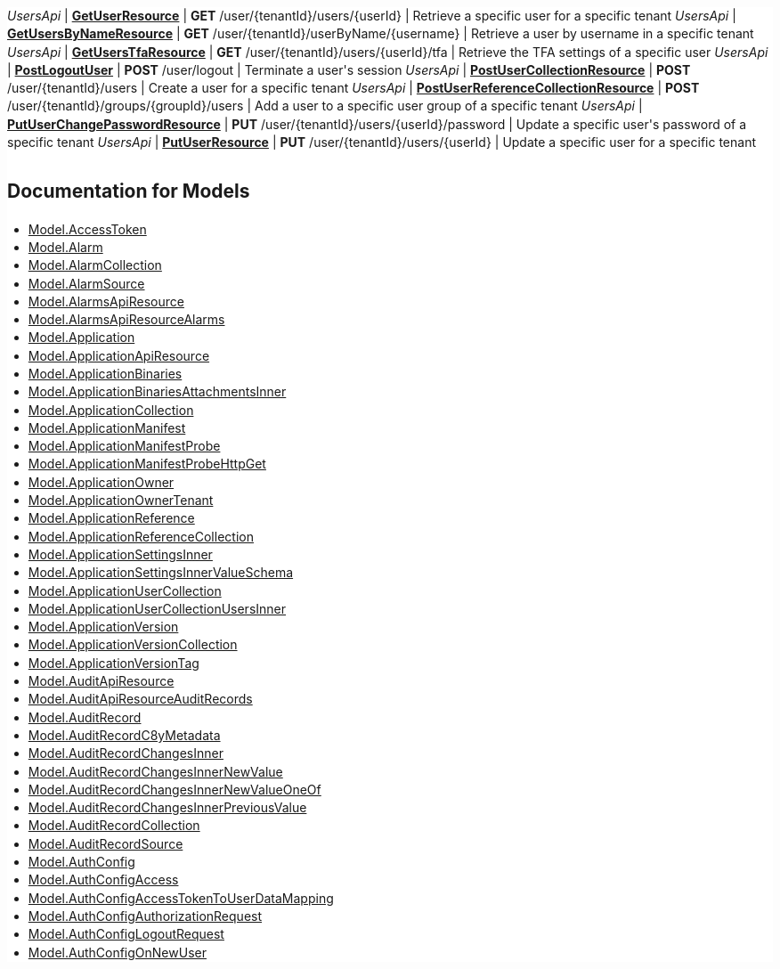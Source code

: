 *UsersApi* | [**GetUserResource**](docs/UsersApi.md#getuserresource) | **GET** /user/{tenantId}/users/{userId} | Retrieve a specific user for a specific tenant
*UsersApi* | [**GetUsersByNameResource**](docs/UsersApi.md#getusersbynameresource) | **GET** /user/{tenantId}/userByName/{username} | Retrieve a user by username in a specific tenant
*UsersApi* | [**GetUsersTfaResource**](docs/UsersApi.md#getuserstfaresource) | **GET** /user/{tenantId}/users/{userId}/tfa | Retrieve the TFA settings of a specific user
*UsersApi* | [**PostLogoutUser**](docs/UsersApi.md#postlogoutuser) | **POST** /user/logout | Terminate a user's session
*UsersApi* | [**PostUserCollectionResource**](docs/UsersApi.md#postusercollectionresource) | **POST** /user/{tenantId}/users | Create a user for a specific tenant
*UsersApi* | [**PostUserReferenceCollectionResource**](docs/UsersApi.md#postuserreferencecollectionresource) | **POST** /user/{tenantId}/groups/{groupId}/users | Add a user to a specific user group of a specific tenant
*UsersApi* | [**PutUserChangePasswordResource**](docs/UsersApi.md#putuserchangepasswordresource) | **PUT** /user/{tenantId}/users/{userId}/password | Update a specific user's password of a specific tenant
*UsersApi* | [**PutUserResource**](docs/UsersApi.md#putuserresource) | **PUT** /user/{tenantId}/users/{userId} | Update a specific user for a specific tenant


<a name="documentation-for-models"></a>
## Documentation for Models

 - [Model.AccessToken](docs/AccessToken.md)
 - [Model.Alarm](docs/Alarm.md)
 - [Model.AlarmCollection](docs/AlarmCollection.md)
 - [Model.AlarmSource](docs/AlarmSource.md)
 - [Model.AlarmsApiResource](docs/AlarmsApiResource.md)
 - [Model.AlarmsApiResourceAlarms](docs/AlarmsApiResourceAlarms.md)
 - [Model.Application](docs/Application.md)
 - [Model.ApplicationApiResource](docs/ApplicationApiResource.md)
 - [Model.ApplicationBinaries](docs/ApplicationBinaries.md)
 - [Model.ApplicationBinariesAttachmentsInner](docs/ApplicationBinariesAttachmentsInner.md)
 - [Model.ApplicationCollection](docs/ApplicationCollection.md)
 - [Model.ApplicationManifest](docs/ApplicationManifest.md)
 - [Model.ApplicationManifestProbe](docs/ApplicationManifestProbe.md)
 - [Model.ApplicationManifestProbeHttpGet](docs/ApplicationManifestProbeHttpGet.md)
 - [Model.ApplicationOwner](docs/ApplicationOwner.md)
 - [Model.ApplicationOwnerTenant](docs/ApplicationOwnerTenant.md)
 - [Model.ApplicationReference](docs/ApplicationReference.md)
 - [Model.ApplicationReferenceCollection](docs/ApplicationReferenceCollection.md)
 - [Model.ApplicationSettingsInner](docs/ApplicationSettingsInner.md)
 - [Model.ApplicationSettingsInnerValueSchema](docs/ApplicationSettingsInnerValueSchema.md)
 - [Model.ApplicationUserCollection](docs/ApplicationUserCollection.md)
 - [Model.ApplicationUserCollectionUsersInner](docs/ApplicationUserCollectionUsersInner.md)
 - [Model.ApplicationVersion](docs/ApplicationVersion.md)
 - [Model.ApplicationVersionCollection](docs/ApplicationVersionCollection.md)
 - [Model.ApplicationVersionTag](docs/ApplicationVersionTag.md)
 - [Model.AuditApiResource](docs/AuditApiResource.md)
 - [Model.AuditApiResourceAuditRecords](docs/AuditApiResourceAuditRecords.md)
 - [Model.AuditRecord](docs/AuditRecord.md)
 - [Model.AuditRecordC8yMetadata](docs/AuditRecordC8yMetadata.md)
 - [Model.AuditRecordChangesInner](docs/AuditRecordChangesInner.md)
 - [Model.AuditRecordChangesInnerNewValue](docs/AuditRecordChangesInnerNewValue.md)
 - [Model.AuditRecordChangesInnerNewValueOneOf](docs/AuditRecordChangesInnerNewValueOneOf.md)
 - [Model.AuditRecordChangesInnerPreviousValue](docs/AuditRecordChangesInnerPreviousValue.md)
 - [Model.AuditRecordCollection](docs/AuditRecordCollection.md)
 - [Model.AuditRecordSource](docs/AuditRecordSource.md)
 - [Model.AuthConfig](docs/AuthConfig.md)
 - [Model.AuthConfigAccess](docs/AuthConfigAccess.md)
 - [Model.AuthConfigAccessTokenToUserDataMapping](docs/AuthConfigAccessTokenToUserDataMapping.md)
 - [Model.AuthConfigAuthorizationRequest](docs/AuthConfigAuthorizationRequest.md)
 - [Model.AuthConfigLogoutRequest](docs/AuthConfigLogoutRequest.md)
 - [Model.AuthConfigOnNewUser](docs/AuthConfigOnNewUser.md)